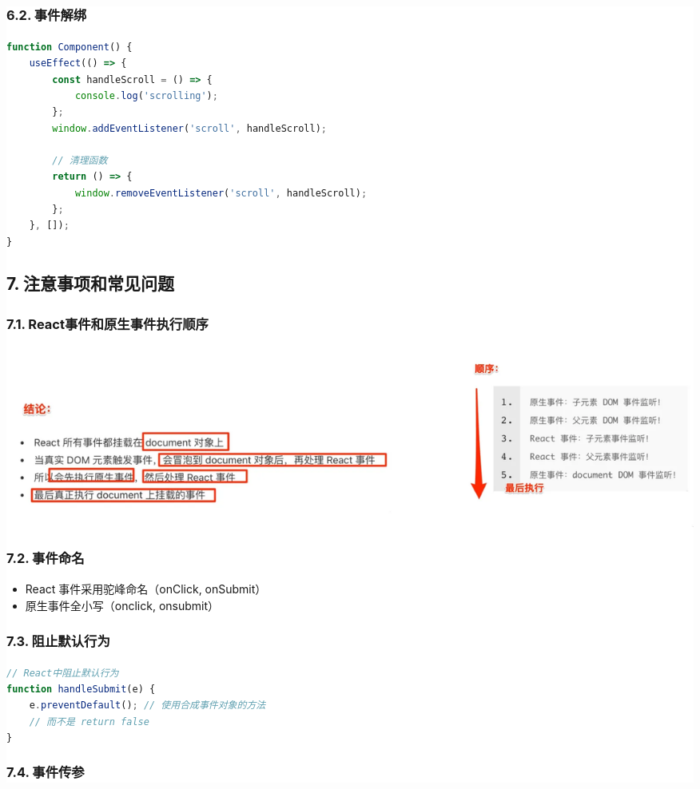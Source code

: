 ### 6.2. 事件解绑

```jsx
function Component() {
    useEffect(() => {
        const handleScroll = () => {
            console.log('scrolling');
        };
        window.addEventListener('scroll', handleScroll);
        
        // 清理函数
        return () => {
            window.removeEventListener('scroll', handleScroll);
        };
    }, []);
}
```

## 7. 注意事项和常见问题

### 7.1. React事件和原生事件执行顺序

![图片&文件](./files/20241030-2.png)

### 7.2. 事件命名

- React 事件采用驼峰命名（onClick, onSubmit）
- 原生事件全小写（onclick, onsubmit）

### 7.3. 阻止默认行为

```jsx hl:3
// React中阻止默认行为
function handleSubmit(e) {
    e.preventDefault(); // 使用合成事件对象的方法
    // 而不是 return false
}
```

### 7.4. 事件传参
